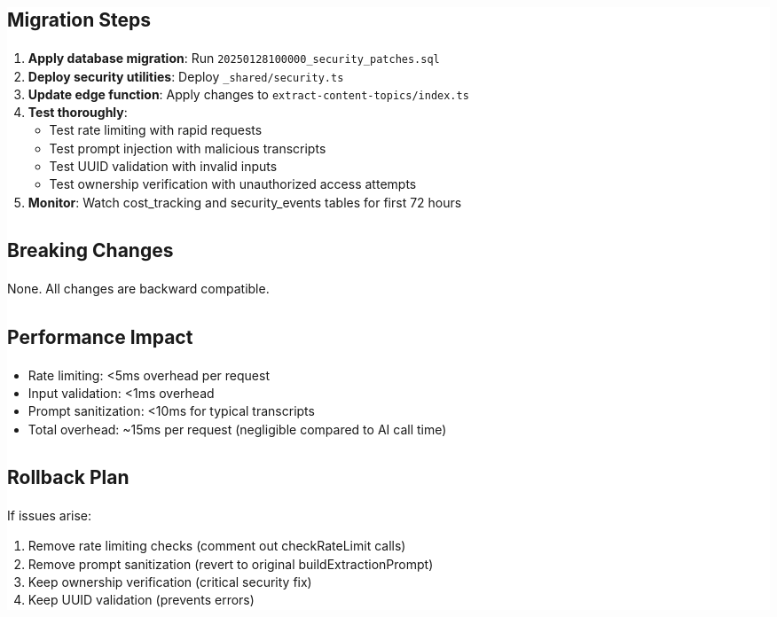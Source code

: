 ## Migration Steps

1. **Apply database migration**: Run `20250128100000_security_patches.sql`
2. **Deploy security utilities**: Deploy `_shared/security.ts`
3. **Update edge function**: Apply changes to `extract-content-topics/index.ts`
4. **Test thoroughly**:
   - Test rate limiting with rapid requests
   - Test prompt injection with malicious transcripts
   - Test UUID validation with invalid inputs
   - Test ownership verification with unauthorized access attempts
5. **Monitor**: Watch cost_tracking and security_events tables for first 72 hours

## Breaking Changes

None. All changes are backward compatible.

## Performance Impact

- Rate limiting: <5ms overhead per request
- Input validation: <1ms overhead
- Prompt sanitization: <10ms for typical transcripts
- Total overhead: ~15ms per request (negligible compared to AI call time)

## Rollback Plan

If issues arise:
1. Remove rate limiting checks (comment out checkRateLimit calls)
2. Remove prompt sanitization (revert to original buildExtractionPrompt)
3. Keep ownership verification (critical security fix)
4. Keep UUID validation (prevents errors)
